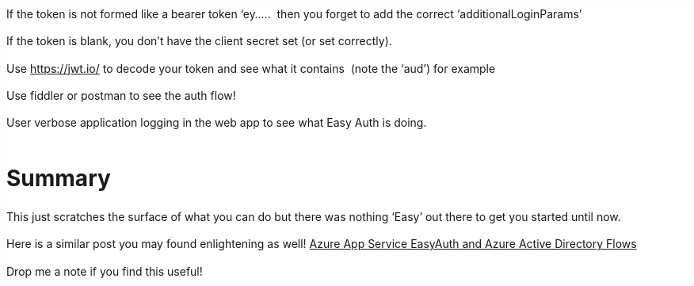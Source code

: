 If the token is not formed like a bearer token ‘ey…..&nbsp; then you forget to add the correct ‘additionalLoginParams’

If the token is blank, you don’t have the client secret set (or set correctly).

Use <a href="https://jwt.io/" target="_blank" rel="noopener noreferrer">https://jwt.io/</a> to decode your token and see what it contains&nbsp; (note the ‘aud’) for example

Use fiddler or postman to see the auth flow!

User verbose application logging in the web app to see what Easy Auth is doing.

# 

# Summary

This just scratches the surface of what you can do but there was nothing ‘Easy’ out there to get you started until now.

Here is a similar post you may found enlightening as well! <a href="https://techcommunity.microsoft.com/t5/azure-app-service/azure-app-service-easyauth-and-azure-active-directory-flows/ba-p/1099890" target="_blank" rel="noopener noreferrer">Azure App Service EasyAuth and Azure Active Directory Flows</a>

Drop me a note if you find this useful!